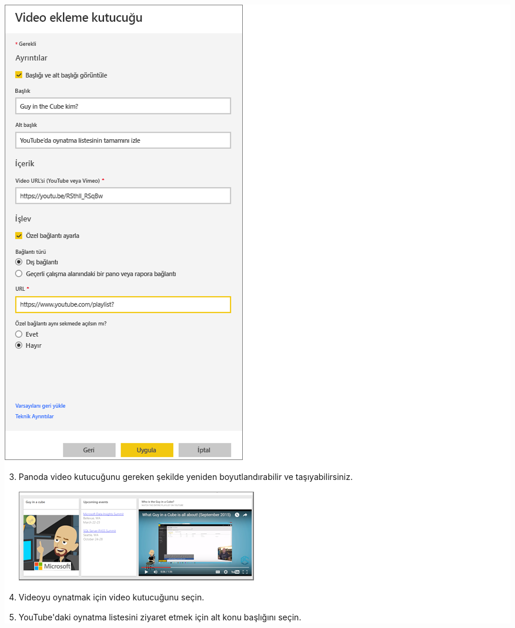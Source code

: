    ![Video ekleme kutucuğu penceresi](media/service-dashboard-add-widget/power-bi-add-video-new.png)

3. Panoda video kutucuğunu gereken şekilde yeniden boyutlandırabilir ve taşıyabilirsiniz.
     
   ![Video kutucuğunun eklenmiş olduğu pano](media/service-dashboard-add-widget/pbi-widget-video-added-new.png)
4. Videoyu oynatmak için video kutucuğunu seçin.
5. YouTube'daki oynatma listesini ziyaret etmek için alt konu başlığını seçin.
